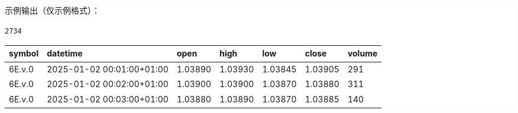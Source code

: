 示例输出（仅示例格式）：

`2734`

| symbol | datetime                  | open    | high    | low     | close   | volume |
| :----- | :------------------------ | :------ | :------ | :------ | :------ | :----- |
| 6E.v.0 | 2025-01-02 00:01:00+01:00 | 1.03890 | 1.03930 | 1.03845 | 1.03905 | 291    |
| 6E.v.0 | 2025-01-02 00:02:00+01:00 | 1.03900 | 1.03900 | 1.03870 | 1.03880 | 311    |
| 6E.v.0 | 2025-01-02 00:03:00+01:00 | 1.03880 | 1.03890 | 1.03870 | 1.03885 | 140    |
